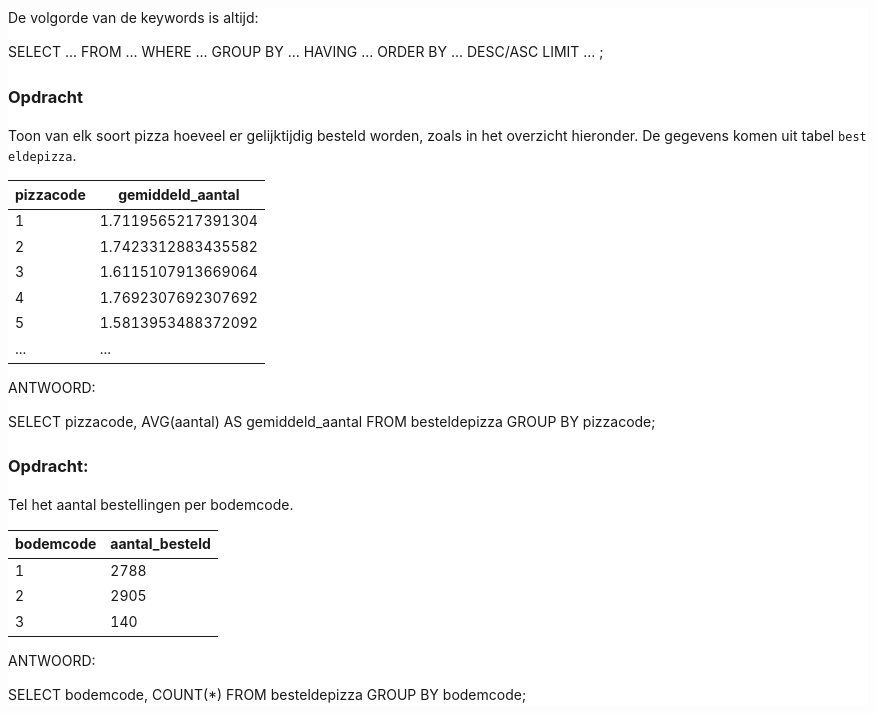 De volgorde van de keywords is altijd:

SELECT ...
FROM ...
WHERE ...
GROUP BY ...
HAVING ...
ORDER BY ... DESC/ASC
LIMIT ... ;



### Opdracht
Toon van elk soort pizza hoeveel er gelijktijdig besteld worden, zoals in het overzicht hieronder.
De gegevens komen uit tabel `besteldepizza`.




| pizzacode | gemiddeld_aantal         |
|-----------|--------------------|
| 1         | 1.7119565217391304 |
| 2         | 1.7423312883435582 |
| 3         | 1.6115107913669064 |
| 4         | 1.7692307692307692 |
| 5         | 1.5813953488372092 |
| ...       | ...                |



ANTWOORD: 

SELECT pizzacode, AVG(aantal) AS gemiddeld_aantal
FROM besteldepizza
GROUP BY pizzacode;

### Opdracht:
Tel het aantal bestellingen per bodemcode.


| bodemcode | aantal_besteld |
|-----------|----------------|
| 1         | 2788           |
| 2         | 2905           |
| 3         | 140            |


ANTWOORD:

SELECT bodemcode, COUNT(*) 
FROM besteldepizza 
GROUP BY bodemcode;
